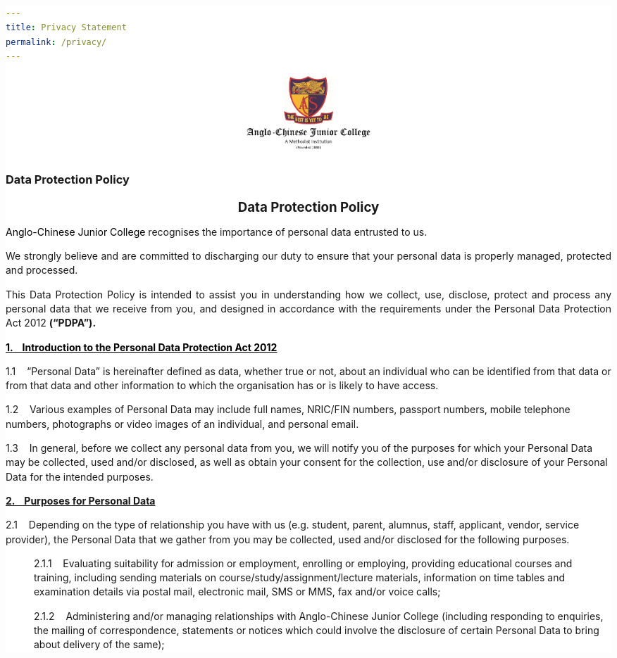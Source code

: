 ```yaml
---
title: Privacy Statement
permalink: /privacy/
---
```

<p style="margin-bottom: 0cm; text-align: center;"><strong><span style="font-size: 14.0pt; line-height: 107%;"><img height="113" width="189" src="/images/HomePage/acjc%20crest%20data.PNG"></span></strong></p>

### **Data Protection Policy**
<p style="margin-bottom: 0cm; text-align: center;"><strong><span style="font-size: 14.0pt; line-height: 107%;">Data Protection Policy</span></strong></p>
<p style="text-align: justify;"><span style="color: black;">Anglo-Chinese Junior College </span>recognises the importance of personal data entrusted to us.</p>
<p style="text-align: justify;">We strongly believe and are committed to discharging our duty to ensure that your personal data is properly managed, protected and processed.</p>
<p style="text-align: justify;">This Data Protection Policy is intended to assist you in understanding how we collect, use, disclose, protect and process any personal data that we receive from you, and designed in accordance with the requirements under the Personal Data Protection Act 2012 <strong>(“PDPA”).</strong></p>
<p><span style="text-decoration: underline;"><span style="color: #000000; text-decoration: underline;"><strong>1. &nbsp; &nbsp;Introduction to the Personal Data Protection Act 2012</strong></span></span></p>
<p>1.1 &nbsp; &nbsp;“Personal Data” is hereinafter defined as data, whether true or not, about an individual who can be identified from that data or from that data and other information to which the organisation has or is likely to have access.&nbsp;</p>
<p>1.2 &nbsp; &nbsp;Various examples of Personal Data may include full names, NRIC/FIN numbers, passport numbers, mobile telephone numbers, photographs or video images of an individual, and personal email.&nbsp;</p>
<p>1.3 &nbsp; &nbsp;In general, before we collect any personal data from you, we will notify you of the purposes for which your Personal Data may be collected, used and/or disclosed, as well as obtain your consent for the collection, use and/or disclosure of your Personal Data for the intended purposes.</p>
<p><span style="text-decoration: underline;"><strong>2. &nbsp; &nbsp;Purposes for Personal Data</strong></span>&nbsp;</p>
<p>2.1 &nbsp; &nbsp;Depending on the type of relationship you have with us (e.g. student, parent, alumnus, staff, applicant, vendor, service provider), the Personal Data that we gather from you may be collected, used and/or disclosed for the following purposes.&nbsp;</p>
<p style="padding-left: 40px;">2.1.1 &nbsp; &nbsp;Evaluating suitability for admission or employment, enrolling or employing, providing educational courses and training, including sending materials on course/study/assignment/lecture materials, information on time tables and examination details via postal mail, electronic mail, SMS or MMS, fax and/or voice calls;</p>
<p style="padding-left: 40px;">2.1.2 &nbsp; &nbsp;Administering and/or managing relationships with Anglo-Chinese Junior College (including responding to enquiries, the mailing of correspondence, statements or notices which could involve the disclosure of certain Personal Data to bring about delivery of the same);</p>